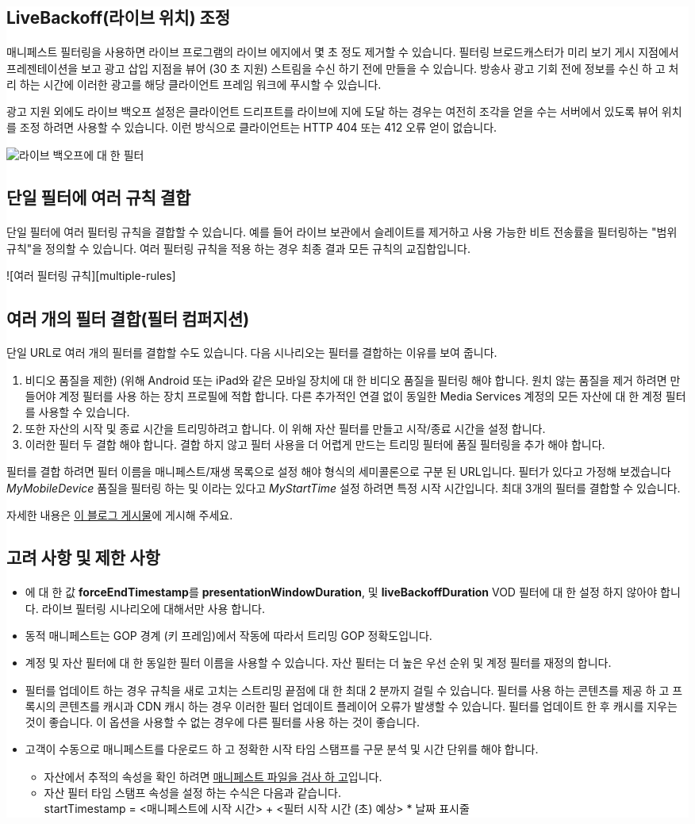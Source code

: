 ## <a name="adjusting-livebackoff-live-position"></a>LiveBackoff(라이브 위치) 조정

매니페스트 필터링을 사용하면 라이브 프로그램의 라이브 에지에서 몇 초 정도 제거할 수 있습니다. 필터링 브로드캐스터가 미리 보기 게시 지점에서 프레젠테이션을 보고 광고 삽입 지점을 뷰어 (30 초 지원) 스트림을 수신 하기 전에 만들을 수 있습니다. 방송사 광고 기회 전에 정보를 수신 하 고 처리 하는 시간에 이러한 광고를 해당 클라이언트 프레임 워크에 푸시할 수 있습니다.

광고 지원 외에도 라이브 백오프 설정은 클라이언트 드리프트를 라이브에 지에 도달 하는 경우는 여전히 조각을 얻을 수는 서버에서 있도록 뷰어 위치를 조정 하려면 사용할 수 있습니다. 이런 방식으로 클라이언트는 HTTP 404 또는 412 오류 얻이 없습니다.

![라이브 백오프에 대 한 필터][livebackoff_filter]

## <a name="combining-multiple-rules-in-a-single-filter"></a>단일 필터에 여러 규칙 결합

단일 필터에 여러 필터링 규칙을 결합할 수 있습니다. 예를 들어 라이브 보관에서 슬레이트를 제거하고 사용 가능한 비트 전송률을 필터링하는 "범위 규칙"을 정의할 수 있습니다. 여러 필터링 규칙을 적용 하는 경우 최종 결과 모든 규칙의 교집합입니다.

![여러 필터링 규칙][multiple-rules]

## <a name="combining-multiple-filters-filter-composition"></a>여러 개의 필터 결합(필터 컴퍼지션)

단일 URL로 여러 개의 필터를 결합할 수도 있습니다. 다음 시나리오는 필터를 결합하는 이유를 보여 줍니다.

1. 비디오 품질을 제한) (위해 Android 또는 iPad와 같은 모바일 장치에 대 한 비디오 품질을 필터링 해야 합니다. 원치 않는 품질을 제거 하려면 만들어야 계정 필터를 사용 하는 장치 프로필에 적합 합니다. 다른 추가적인 연결 없이 동일한 Media Services 계정의 모든 자산에 대 한 계정 필터를 사용할 수 있습니다.
1. 또한 자산의 시작 및 종료 시간을 트리밍하려고 합니다. 이 위해 자산 필터를 만들고 시작/종료 시간을 설정 합니다. 
1. 이러한 필터 두 결합 해야 합니다. 결합 하지 않고 필터 사용을 더 어렵게 만드는 트리밍 필터에 품질 필터링을 추가 해야 합니다.


필터를 결합 하려면 필터 이름을 매니페스트/재생 목록으로 설정 해야 형식의 세미콜론으로 구분 된 URL입니다. 필터가 있다고 가정해 보겠습니다 *MyMobileDevice* 품질을 필터링 하는 및 이라는 있다고 *MyStartTime* 설정 하려면 특정 시작 시간입니다. 최대 3개의 필터를 결합할 수 있습니다. 

자세한 내용은 [이 블로그 게시물](https://azure.microsoft.com/blog/azure-media-services-release-dynamic-manifest-composition-remove-hls-audio-only-track-and-hls-i-frame-track-support/)에 게시해 주세요.

## <a name="considerations-and-limitations"></a>고려 사항 및 제한 사항

- 에 대 한 값 **forceEndTimestamp**를 **presentationWindowDuration**, 및 **liveBackoffDuration** VOD 필터에 대 한 설정 하지 않아야 합니다. 라이브 필터링 시나리오에 대해서만 사용 합니다. 
-  동적 매니페스트는 GOP 경계 (키 프레임)에서 작동에 따라서 트리밍 GOP 정확도입니다.
-  계정 및 자산 필터에 대 한 동일한 필터 이름을 사용할 수 있습니다. 자산 필터는 더 높은 우선 순위 및 계정 필터를 재정의 합니다.
- 필터를 업데이트 하는 경우 규칙을 새로 고치는 스트리밍 끝점에 대 한 최대 2 분까지 걸릴 수 있습니다. 필터를 사용 하는 콘텐츠를 제공 하 고 프록시의 콘텐츠를 캐시과 CDN 캐시 하는 경우 이러한 필터 업데이트 플레이어 오류가 발생할 수 있습니다. 필터를 업데이트 한 후 캐시를 지우는 것이 좋습니다. 이 옵션을 사용할 수 없는 경우에 다른 필터를 사용 하는 것이 좋습니다.
- 고객이 수동으로 매니페스트를 다운로드 하 고 정확한 시작 타임 스탬프를 구문 분석 및 시간 단위를 해야 합니다.
    
    - 자산에서 추적의 속성을 확인 하려면 [매니페스트 파일을 검사 하 고](#get-and-examine-manifest-files)입니다.
    - 자산 필터 타임 스탬프 속성을 설정 하는 수식은 다음과 같습니다. <br/>startTimestamp = &lt;매니페스트에 시작 시간&gt; +  &lt;필터 시작 시간 (초) 예상&gt; * 날짜 표시줄


[renditions1]: ./media/filters-dynamic-manifest-overview/media-services-rendition-filter.png
[renditions2]: ./media/filters-dynamic-manifest-overview/media-services-rendition-filter2.png
[rendered_subclip]: ./media/filters-dynamic-manifests/media-services-rendered-subclip.png
[timeline_trim_event]: ./media/filters-dynamic-manifests/media-services-timeline-trim-event.png
[timeline_trim_subclip]: ./media/filters-dynamic-manifests/media-services-timeline-trim-subclip.png
[subclip_filter]: ./media/filters-dynamic-manifest-overview/media-services-subclips-filter.png
[trim_event]: ./media/filters-dynamic-manifests/media-services-timeline-trim-event.png
[trim_subclip]: ./media/filters-dynamic-manifests/media-services-timeline-trim-subclip.png
[trim_filter]: ./media/filters-dynamic-manifest-overview/media-services-trim-filter.png
[redered_subclip]: ./media/filters-dynamic-manifests/media-services-rendered-subclip.png
[livebackoff_filter]: ./media/filters-dynamic-manifest-overview/media-services-livebackoff-filter.png
[language_filter]: ./media/filters-dynamic-manifest-overview/media-services-language-filter.png
[dvr_filter]: ./media/filters-dynamic-manifest-overview/media-services-dvr-filter.png
[skiing]: ./media/filters-dynamic-manifest-overview/media-services-skiing.png
[amp_diagnostics]: ./media/filters-dynamic-manifest-overview/amp_diagnostics.png